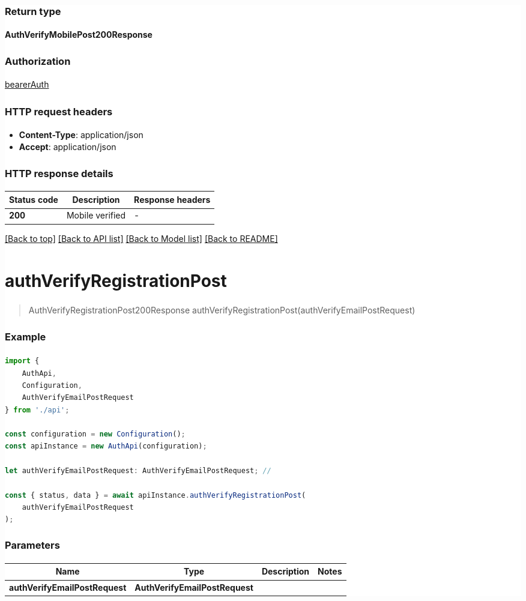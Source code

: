 
### Return type

**AuthVerifyMobilePost200Response**

### Authorization

[bearerAuth](../README.md#bearerAuth)

### HTTP request headers

 - **Content-Type**: application/json
 - **Accept**: application/json


### HTTP response details
| Status code | Description | Response headers |
|-------------|-------------|------------------|
|**200** | Mobile verified |  -  |

[[Back to top]](#) [[Back to API list]](../README.md#documentation-for-api-endpoints) [[Back to Model list]](../README.md#documentation-for-models) [[Back to README]](../README.md)

# **authVerifyRegistrationPost**
> AuthVerifyRegistrationPost200Response authVerifyRegistrationPost(authVerifyEmailPostRequest)


### Example

```typescript
import {
    AuthApi,
    Configuration,
    AuthVerifyEmailPostRequest
} from './api';

const configuration = new Configuration();
const apiInstance = new AuthApi(configuration);

let authVerifyEmailPostRequest: AuthVerifyEmailPostRequest; //

const { status, data } = await apiInstance.authVerifyRegistrationPost(
    authVerifyEmailPostRequest
);
```

### Parameters

|Name | Type | Description  | Notes|
|------------- | ------------- | ------------- | -------------|
| **authVerifyEmailPostRequest** | **AuthVerifyEmailPostRequest**|  | |
